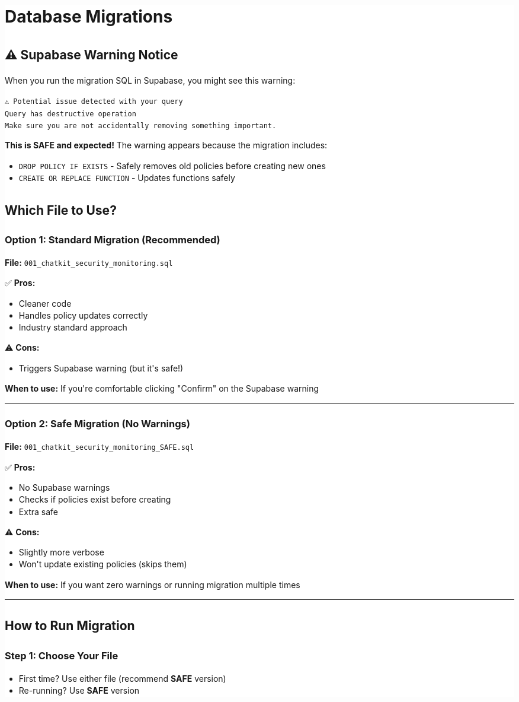 # Database Migrations

## ⚠️ Supabase Warning Notice

When you run the migration SQL in Supabase, you might see this warning:

```
⚠️ Potential issue detected with your query
Query has destructive operation
Make sure you are not accidentally removing something important.
```

**This is SAFE and expected!** The warning appears because the migration includes:
- `DROP POLICY IF EXISTS` - Safely removes old policies before creating new ones
- `CREATE OR REPLACE FUNCTION` - Updates functions safely

## Which File to Use?

### Option 1: Standard Migration (Recommended)
**File:** `001_chatkit_security_monitoring.sql`

✅ **Pros:**
- Cleaner code
- Handles policy updates correctly
- Industry standard approach

⚠️ **Cons:**
- Triggers Supabase warning (but it's safe!)

**When to use:** If you're comfortable clicking "Confirm" on the Supabase warning

---

### Option 2: Safe Migration (No Warnings)
**File:** `001_chatkit_security_monitoring_SAFE.sql`

✅ **Pros:**
- No Supabase warnings
- Checks if policies exist before creating
- Extra safe

⚠️ **Cons:**
- Slightly more verbose
- Won't update existing policies (skips them)

**When to use:** If you want zero warnings or running migration multiple times

---

## How to Run Migration

### Step 1: Choose Your File
- First time? Use either file (recommend **SAFE** version)
- Re-running? Use **SAFE** version
